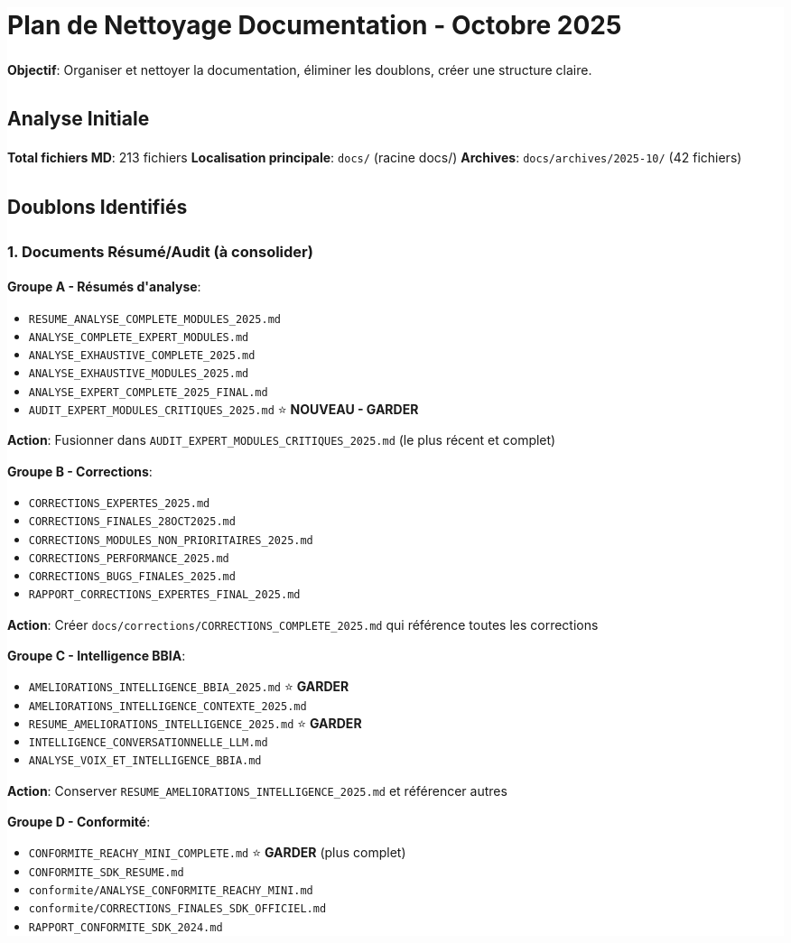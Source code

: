 # Plan de Nettoyage Documentation - Octobre 2025

**Objectif**: Organiser et nettoyer la documentation, éliminer les doublons, créer une structure claire.

## Analyse Initiale

**Total fichiers MD**: 213 fichiers
**Localisation principale**: `docs/` (racine docs/)
**Archives**: `docs/archives/2025-10/` (42 fichiers)

## Doublons Identifiés

### 1. Documents Résumé/Audit (à consolider)

**Groupe A - Résumés d'analyse**:
- `RESUME_ANALYSE_COMPLETE_MODULES_2025.md`
- `ANALYSE_COMPLETE_EXPERT_MODULES.md`
- `ANALYSE_EXHAUSTIVE_COMPLETE_2025.md`
- `ANALYSE_EXHAUSTIVE_MODULES_2025.md`
- `ANALYSE_EXPERT_COMPLETE_2025_FINAL.md`
- `AUDIT_EXPERT_MODULES_CRITIQUES_2025.md` ⭐ **NOUVEAU - GARDER**

**Action**: Fusionner dans `AUDIT_EXPERT_MODULES_CRITIQUES_2025.md` (le plus récent et complet)

**Groupe B - Corrections**:
- `CORRECTIONS_EXPERTES_2025.md`
- `CORRECTIONS_FINALES_28OCT2025.md`
- `CORRECTIONS_MODULES_NON_PRIORITAIRES_2025.md`
- `CORRECTIONS_PERFORMANCE_2025.md`
- `CORRECTIONS_BUGS_FINALES_2025.md`
- `RAPPORT_CORRECTIONS_EXPERTES_FINAL_2025.md`

**Action**: Créer `docs/corrections/CORRECTIONS_COMPLETE_2025.md` qui référence toutes les corrections

**Groupe C - Intelligence BBIA**:
- `AMELIORATIONS_INTELLIGENCE_BBIA_2025.md` ⭐ **GARDER**
- `AMELIORATIONS_INTELLIGENCE_CONTEXTE_2025.md`
- `RESUME_AMELIORATIONS_INTELLIGENCE_2025.md` ⭐ **GARDER**
- `INTELLIGENCE_CONVERSATIONNELLE_LLM.md`
- `ANALYSE_VOIX_ET_INTELLIGENCE_BBIA.md`

**Action**: Conserver `RESUME_AMELIORATIONS_INTELLIGENCE_2025.md` et référencer autres

**Groupe D - Conformité**:
- `CONFORMITE_REACHY_MINI_COMPLETE.md` ⭐ **GARDER** (plus complet)
- `CONFORMITE_SDK_RESUME.md`
- `conformite/ANALYSE_CONFORMITE_REACHY_MINI.md`
- `conformite/CORRECTIONS_FINALES_SDK_OFFICIEL.md`
- `RAPPORT_CONFORMITE_SDK_2024.md`

